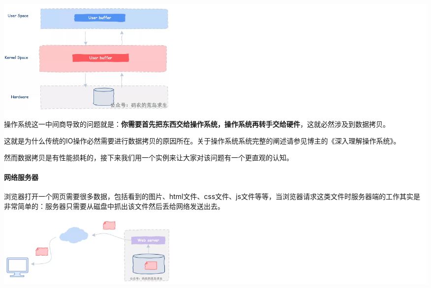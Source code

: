 <img src="../../images/zerocopy03.png" alt="Image" style="zoom:33%;" />

操作系统这一中间商导致的问题就是：**你需要首先把东西交给操作系统，操作系统再转手交给硬件**，这就必然涉及到数据拷贝。

这就是为什么传统的IO操作必然需要进行数据拷贝的原因所在。关于操作系统系统完整的阐述请参见博主的《深入理解操作系统》。

然而数据拷贝是有性能损耗的，接下来我们用一个实例来让大家对该问题有一个更直观的认知。

#### 网络服务器

浏览器打开一个网页需要很多数据，包括看到的图片、html文件、css文件、js文件等等，当浏览器请求这类文件时服务器端的工作其实是非常简单的：服务器只需要从磁盘中抓出该文件然后丢给网络发送出去。

<img src="../../images/zerocopy04.png" alt="Image" style="zoom:33%;" />
